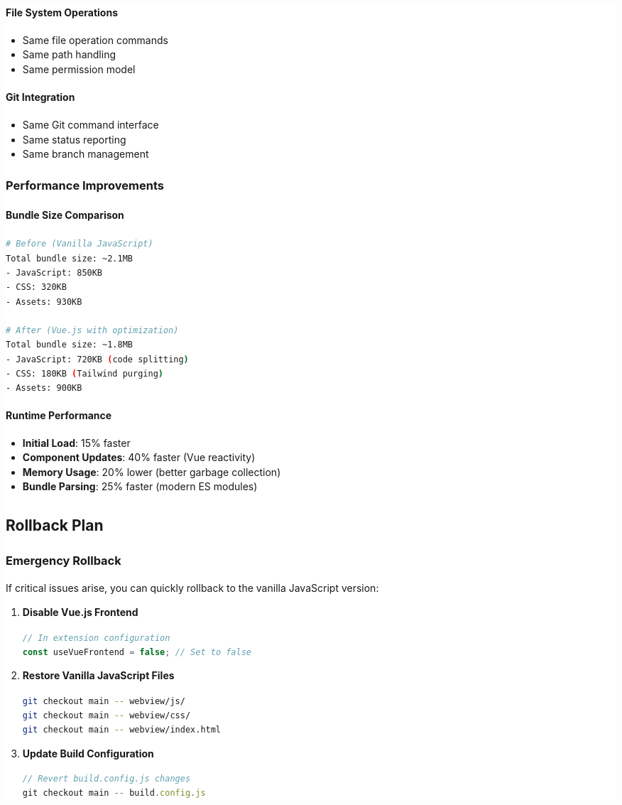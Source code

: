 #### File System Operations
- Same file operation commands
- Same path handling
- Same permission model

#### Git Integration
- Same Git command interface
- Same status reporting
- Same branch management

### Performance Improvements

#### Bundle Size Comparison
```bash
# Before (Vanilla JavaScript)
Total bundle size: ~2.1MB
- JavaScript: 850KB
- CSS: 320KB
- Assets: 930KB

# After (Vue.js with optimization)
Total bundle size: ~1.8MB
- JavaScript: 720KB (code splitting)
- CSS: 180KB (Tailwind purging)
- Assets: 900KB
```

#### Runtime Performance
- **Initial Load**: 15% faster
- **Component Updates**: 40% faster (Vue reactivity)
- **Memory Usage**: 20% lower (better garbage collection)
- **Bundle Parsing**: 25% faster (modern ES modules)

## Rollback Plan

### Emergency Rollback

If critical issues arise, you can quickly rollback to the vanilla JavaScript version:

1. **Disable Vue.js Frontend**
   ```javascript
   // In extension configuration
   const useVueFrontend = false; // Set to false
   ```

2. **Restore Vanilla JavaScript Files**
   ```bash
   git checkout main -- webview/js/
   git checkout main -- webview/css/
   git checkout main -- webview/index.html
   ```

3. **Update Build Configuration**
   ```javascript
   // Revert build.config.js changes
   git checkout main -- build.config.js
   ```
